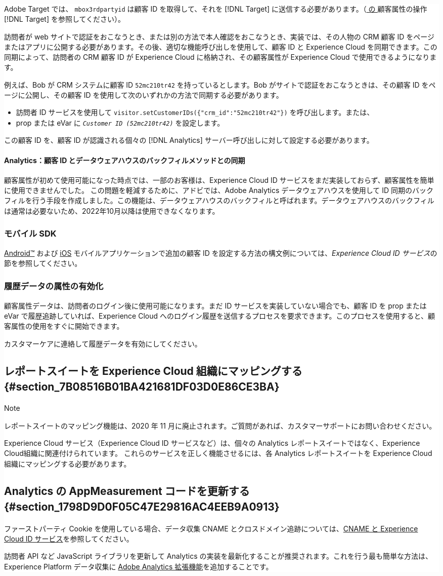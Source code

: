 Adobe Target では、 `mbox3rdpartyid` は顧客 ID を取得して、それを [!DNL Target] に送信する必要があります。（[ の ](https://experienceleague.adobe.com/docs/target/using/audiences/visitor-profiles/working-with-customer-attributes.html?lang=ja) 顧客属性の操作 [!DNL Target] を参照してください）。

訪問者が web サイトで認証をおこなうとき、または別の方法で本人確認をおこなうとき、実装では、その人物の CRM 顧客 ID をページまたはアプリに公開する必要があります。その後、適切な機能呼び出しを使用して、顧客 ID と Experience Cloud を同期できます。この同期によって、訪問者の CRM 顧客 ID が Experience Cloud に格納され、その顧客属性が Experience Cloud で使用できるようになります。

例えば、Bob が CRM システムに顧客 ID `52mc210tr42` を持っているとします。Bob がサイトで認証をおこなうときは、その顧客 ID をページに公開し、その顧客 ID を使用して次のいずれかの方法で同期する必要があります。

* 訪問者 ID サービスを使用して `visitor.setCustomerIDs({"crm_id":"52mc210tr42"})` を呼び出します。または、
* prop または eVar に *`Customer ID (52mc210tr42)`* を設定します。

この顧客 ID を、顧客 ID が認識される個々の [!DNL Analytics] サーバー呼び出しに対して設定する必要があります。

#### Analytics：顧客 ID とデータウェアハウスのバックフィルメソッドとの同期

顧客属性が初めて使用可能になった時点では、一部のお客様は、Experience Cloud ID サービスをまだ実装しておらず、顧客属性を簡単に使用できませんでした。 この問題を軽減するために、アドビでは、Adobe Analytics データウェアハウスを使用して ID 同期のバックフィルを行う手段を作成しました。この機能は、データウェアハウスのバックフィルと呼ばれます。データウェアハウスのバックフィルは通常は必要ないため、2022年10月以降は使用できなくなります。


### モバイル SDK

[Android™](https://experienceleague.adobe.com/docs/mobile-services/android/overview.html?lang=ja) および [iOS](https://experienceleague.adobe.com/docs/mobile-services/ios/overview.html?lang=ja) モバイルアプリケーションで追加の顧客 ID を設定する方法の構文例については、*Experience Cloud ID サービス*&#x200B;の節を参照してください。

### 履歴データの属性の有効化

顧客属性データは、訪問者のログイン後に使用可能になります。まだ ID サービスを実装していない場合でも、顧客 ID を prop または eVar で履歴追跡していれば、Experience Cloud へのログイン履歴を送信するプロセスを要求できます。このプロセスを使用すると、顧客属性の使用をすぐに開始できます。

カスタマーケアに連絡して履歴データを有効にしてください。

## レポートスイートを Experience Cloud 組織にマッピングする {#section_7B08516B01BA421681DF03D0E86CE3BA}

>[!NOTE]
>
>レポートスイートのマッピング機能は、2020 年 11 月に廃止されます。ご質問があれば、カスタマーサポートにお問い合わせください。

Experience Cloud サービス（Experience Cloud ID サービスなど）は、個々の Analytics レポートスイートではなく、Experience Cloud組織に関連付けられています。 これらのサービスを正しく機能させるには、各 Analytics レポートスイートを Experience Cloud 組織にマッピングする必要があります。

## Analytics の AppMeasurement コードを更新する {#section_1798D9D0F05C47E29816AC4EEB9A0913}

ファーストパーティ Cookie を使用している場合、データ収集 CNAME とクロスドメイン追跡については、[CNAME と Experience Cloud ID サービス](https://experienceleague.adobe.com/docs/id-service/using/reference/analytics-reference/cname.html?lang=ja)を参照してください。

訪問者 API など JavaScript ライブラリを更新して Analytics の実装を最新化することが推奨されます。これを行う最も簡単な方法は、Experience Platform データ収集に [Adobe Analytics 拡張機能](https://experienceleague.adobe.com/docs/experience-platform/tags/extensions/adobe/analytics/overview.html?lang=ja)を追加することです。
